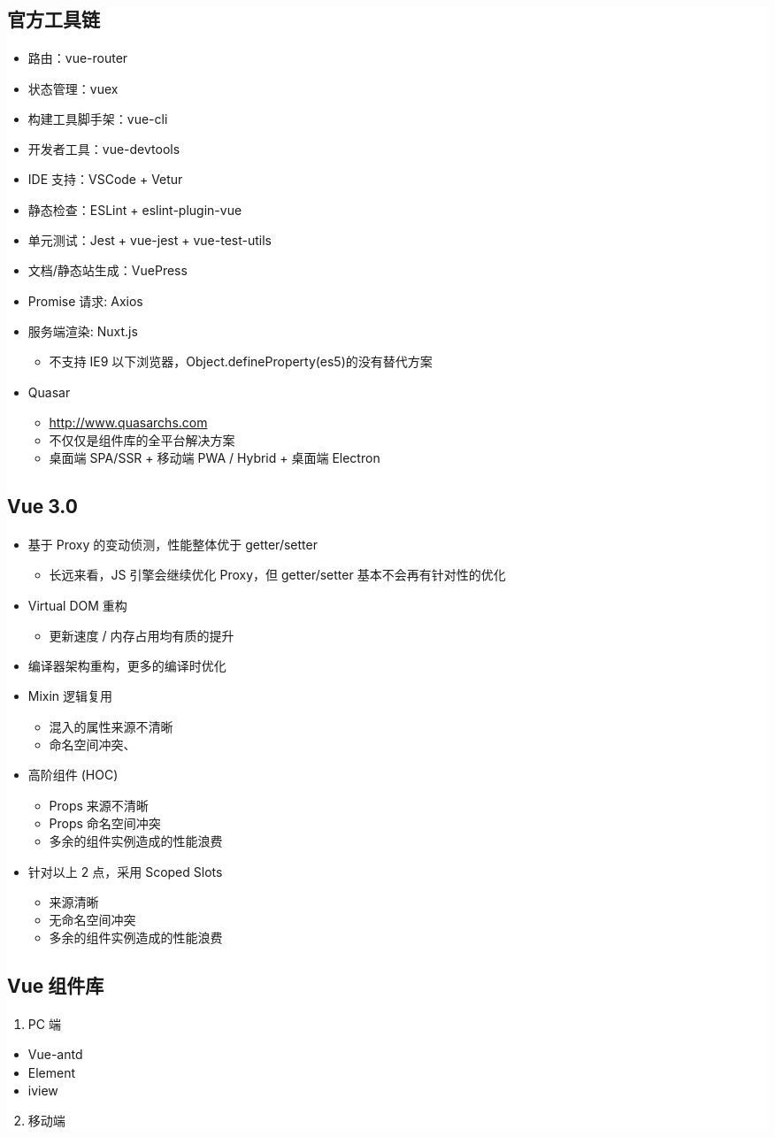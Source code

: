 ## 官方工具链

- 路由：vue-router
- 状态管理：vuex
- 构建工具脚手架：vue-cli
- 开发者工具：vue-devtools
- IDE 支持：VSCode + Vetur
- 静态检查：ESLint + eslint-plugin-vue
- 单元测试：Jest + vue-jest + vue-test-utils
- 文档/静态站生成：VuePress

- Promise 请求: Axios
- 服务端渲染: Nuxt.js

  - 不支持 IE9 以下浏览器，Object.defineProperty(es5)的没有替代方案

- Quasar
  - http://www.quasarchs.com
  - 不仅仅是组件库的全平台解决方案
  - 桌面端 SPA/SSR + 移动端 PWA / Hybrid + 桌面端 Electron

## Vue 3.0

- 基于 Proxy 的变动侦测，性能整体优于 getter/setter

  - 长远来看，JS 引擎会继续优化 Proxy，但 getter/setter 基本不会再有针对性的优化

- Virtual DOM 重构
  - 更新速度 / 内存占用均有质的提升
- 编译器架构重构，更多的编译时优化

- Mixin 逻辑复用
  - 混入的属性来源不清晰
  - 命名空间冲突、
- 高阶组件 (HOC)

  - Props 来源不清晰
  - Props 命名空间冲突
  - 多余的组件实例造成的性能浪费

- 针对以上 2 点，采用 Scoped Slots
  - 来源清晰
  - 无命名空间冲突
  - 多余的组件实例造成的性能浪费

## Vue 组件库

1. PC 端

- Vue-antd
- Element
- iview

2. 移动端
